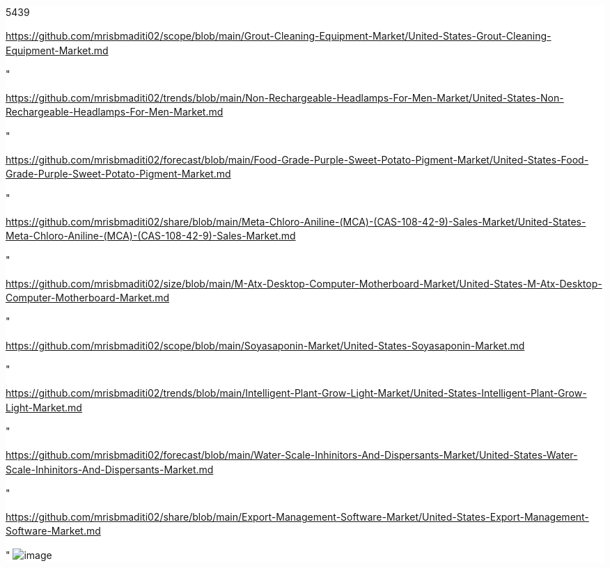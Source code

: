 5439</p><p><a href="https://github.com/mrisbmaditi02/scope/blob/main/Grout-Cleaning-Equipment-Market/United-States-Grout-Cleaning-Equipment-Market.md">https://github.com/mrisbmaditi02/scope/blob/main/Grout-Cleaning-Equipment-Market/United-States-Grout-Cleaning-Equipment-Market.md</a></p>"<p><a href="https://github.com/mrisbmaditi02/trends/blob/main/Non-Rechargeable-Headlamps-For-Men-Market/United-States-Non-Rechargeable-Headlamps-For-Men-Market.md">https://github.com/mrisbmaditi02/trends/blob/main/Non-Rechargeable-Headlamps-For-Men-Market/United-States-Non-Rechargeable-Headlamps-For-Men-Market.md</a></p>"<p><a href="https://github.com/mrisbmaditi02/forecast/blob/main/Food-Grade-Purple-Sweet-Potato-Pigment-Market/United-States-Food-Grade-Purple-Sweet-Potato-Pigment-Market.md">https://github.com/mrisbmaditi02/forecast/blob/main/Food-Grade-Purple-Sweet-Potato-Pigment-Market/United-States-Food-Grade-Purple-Sweet-Potato-Pigment-Market.md</a></p>"<p><a href="https://github.com/mrisbmaditi02/share/blob/main/Meta-Chloro-Aniline-(MCA)-(CAS-108-42-9)-Sales-Market/United-States-Meta-Chloro-Aniline-(MCA)-(CAS-108-42-9)-Sales-Market.md">https://github.com/mrisbmaditi02/share/blob/main/Meta-Chloro-Aniline-(MCA)-(CAS-108-42-9)-Sales-Market/United-States-Meta-Chloro-Aniline-(MCA)-(CAS-108-42-9)-Sales-Market.md</a></p>"<p><a href="https://github.com/mrisbmaditi02/size/blob/main/M-Atx-Desktop-Computer-Motherboard-Market/United-States-M-Atx-Desktop-Computer-Motherboard-Market.md">https://github.com/mrisbmaditi02/size/blob/main/M-Atx-Desktop-Computer-Motherboard-Market/United-States-M-Atx-Desktop-Computer-Motherboard-Market.md</a></p>"<p><a href="https://github.com/mrisbmaditi02/scope/blob/main/Soyasaponin-Market/United-States-Soyasaponin-Market.md">https://github.com/mrisbmaditi02/scope/blob/main/Soyasaponin-Market/United-States-Soyasaponin-Market.md</a></p>"<p><a href="https://github.com/mrisbmaditi02/trends/blob/main/Intelligent-Plant-Grow-Light-Market/United-States-Intelligent-Plant-Grow-Light-Market.md">https://github.com/mrisbmaditi02/trends/blob/main/Intelligent-Plant-Grow-Light-Market/United-States-Intelligent-Plant-Grow-Light-Market.md</a></p>"<p><a href="https://github.com/mrisbmaditi02/forecast/blob/main/Water-Scale-Inhinitors-And-Dispersants-Market/United-States-Water-Scale-Inhinitors-And-Dispersants-Market.md">https://github.com/mrisbmaditi02/forecast/blob/main/Water-Scale-Inhinitors-And-Dispersants-Market/United-States-Water-Scale-Inhinitors-And-Dispersants-Market.md</a></p>"<p><a href="https://github.com/mrisbmaditi02/share/blob/main/Export-Management-Software-Market/United-States-Export-Management-Software-Market.md">https://github.com/mrisbmaditi02/share/blob/main/Export-Management-Software-Market/United-States-Export-Management-Software-Market.md</a></p>"
![image](https://github.com/user-attachments/assets/48205805-5604-4a2d-b9c9-69b9827ec466)
